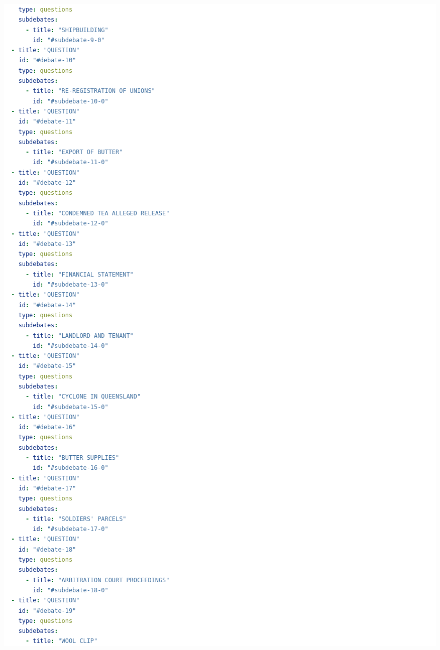 ```yaml
    type: questions
    subdebates:
      - title: "SHIPBUILDING"
        id: "#subdebate-9-0"
  - title: "QUESTION"
    id: "#debate-10"
    type: questions
    subdebates:
      - title: "RE-REGISTRATION OF UNIONS"
        id: "#subdebate-10-0"
  - title: "QUESTION"
    id: "#debate-11"
    type: questions
    subdebates:
      - title: "EXPORT OF BUTTER"
        id: "#subdebate-11-0"
  - title: "QUESTION"
    id: "#debate-12"
    type: questions
    subdebates:
      - title: "CONDEMNED TEA ALLEGED RELEASE"
        id: "#subdebate-12-0"
  - title: "QUESTION"
    id: "#debate-13"
    type: questions
    subdebates:
      - title: "FINANCIAL STATEMENT"
        id: "#subdebate-13-0"
  - title: "QUESTION"
    id: "#debate-14"
    type: questions
    subdebates:
      - title: "LANDLORD AND TENANT"
        id: "#subdebate-14-0"
  - title: "QUESTION"
    id: "#debate-15"
    type: questions
    subdebates:
      - title: "CYCLONE IN QUEENSLAND"
        id: "#subdebate-15-0"
  - title: "QUESTION"
    id: "#debate-16"
    type: questions
    subdebates:
      - title: "BUTTER SUPPLIES"
        id: "#subdebate-16-0"
  - title: "QUESTION"
    id: "#debate-17"
    type: questions
    subdebates:
      - title: "SOLDIERS' PARCELS"
        id: "#subdebate-17-0"
  - title: "QUESTION"
    id: "#debate-18"
    type: questions
    subdebates:
      - title: "ARBITRATION COURT PROCEEDINGS"
        id: "#subdebate-18-0"
  - title: "QUESTION"
    id: "#debate-19"
    type: questions
    subdebates:
      - title: "WOOL CLIP"
```